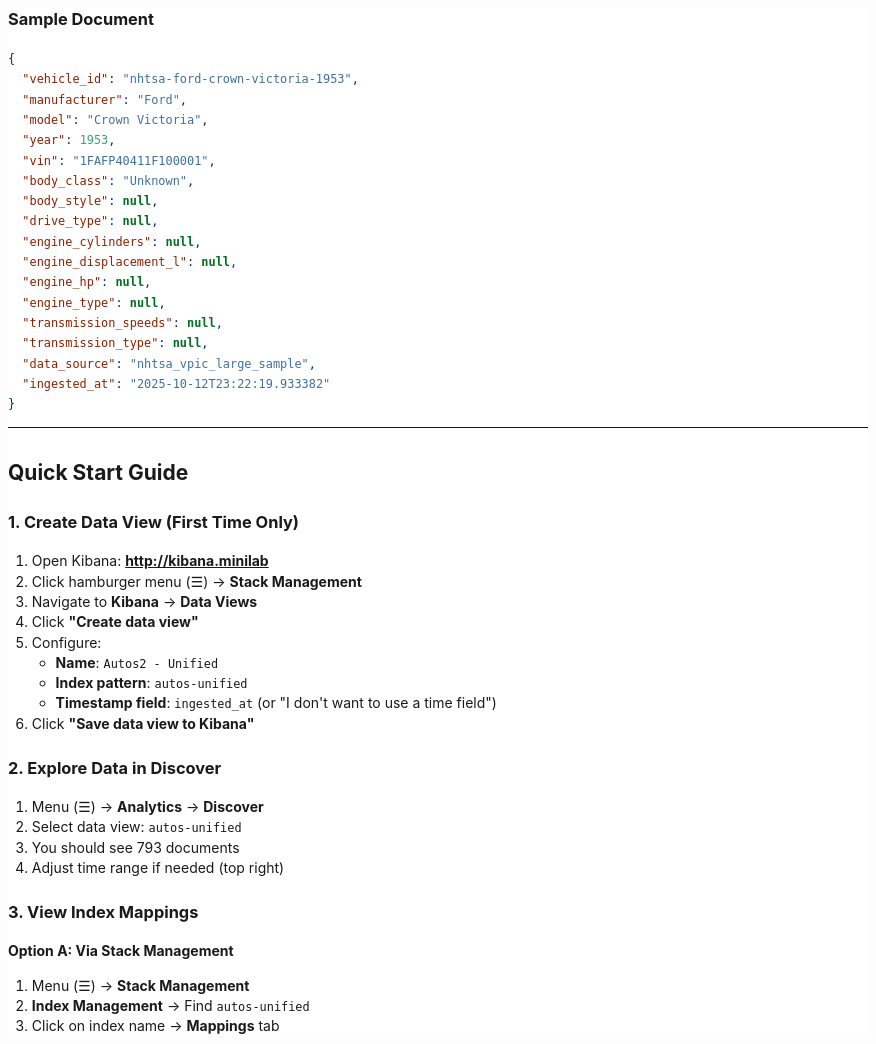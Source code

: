 ### Sample Document

```json
{
  "vehicle_id": "nhtsa-ford-crown-victoria-1953",
  "manufacturer": "Ford",
  "model": "Crown Victoria",
  "year": 1953,
  "vin": "1FAFP40411F100001",
  "body_class": "Unknown",
  "body_style": null,
  "drive_type": null,
  "engine_cylinders": null,
  "engine_displacement_l": null,
  "engine_hp": null,
  "engine_type": null,
  "transmission_speeds": null,
  "transmission_type": null,
  "data_source": "nhtsa_vpic_large_sample",
  "ingested_at": "2025-10-12T23:22:19.933382"
}
```

---

## Quick Start Guide

### 1. Create Data View (First Time Only)

1. Open Kibana: **http://kibana.minilab**
2. Click hamburger menu (☰) → **Stack Management**
3. Navigate to **Kibana** → **Data Views**
4. Click **"Create data view"**
5. Configure:
   - **Name**: `Autos2 - Unified`
   - **Index pattern**: `autos-unified`
   - **Timestamp field**: `ingested_at` (or "I don't want to use a time field")
6. Click **"Save data view to Kibana"**

### 2. Explore Data in Discover

1. Menu (☰) → **Analytics** → **Discover**
2. Select data view: `autos-unified`
3. You should see 793 documents
4. Adjust time range if needed (top right)

### 3. View Index Mappings

**Option A: Via Stack Management**
1. Menu (☰) → **Stack Management**
2. **Index Management** → Find `autos-unified`
3. Click on index name → **Mappings** tab
